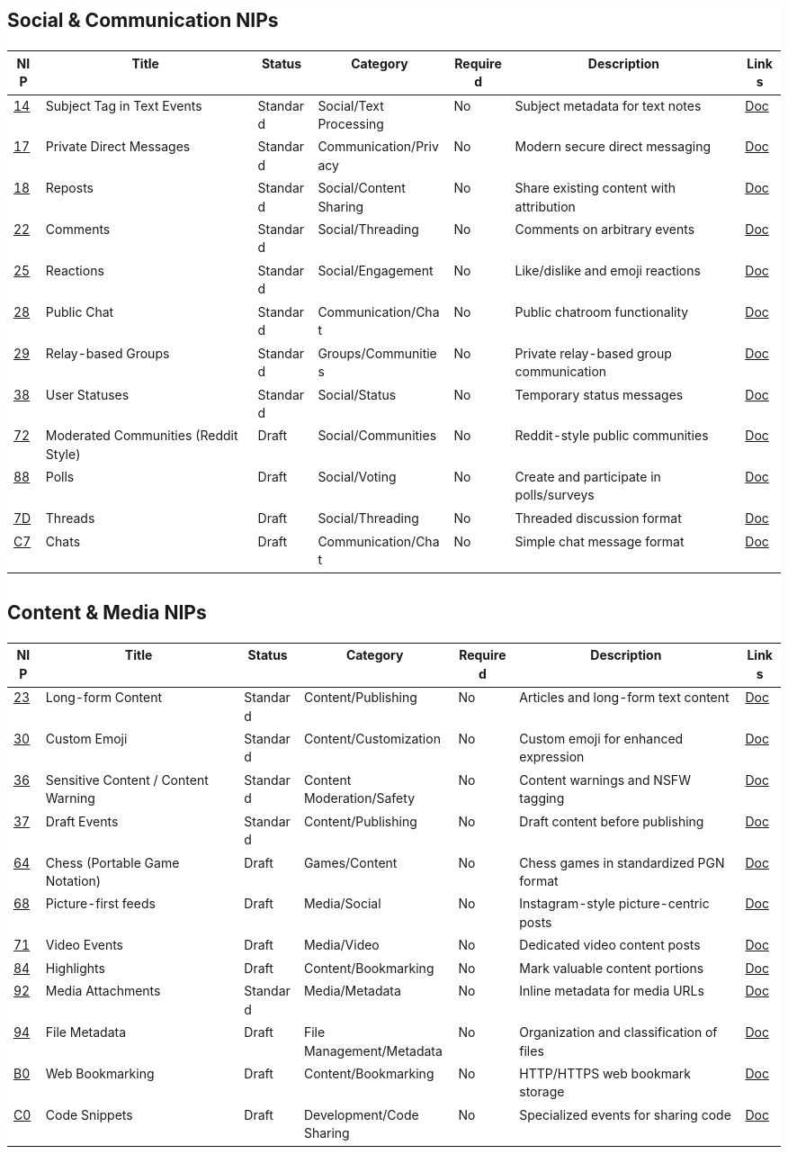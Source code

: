 ## Social & Communication NIPs

| NIP | Title | Status | Category | Required | Description | Links |
|-----|-------|--------|----------|----------|-------------|-------|
| [14](nips/14.md) | Subject Tag in Text Events | Standard | Social/Text Processing | No | Subject metadata for text notes | [Doc](nostr_docs/NIP-14.md) |
| [17](nips/17.md) | Private Direct Messages | Standard | Communication/Privacy | No | Modern secure direct messaging | [Doc](nostr_docs/NIP-17.md) |
| [18](nips/18.md) | Reposts | Standard | Social/Content Sharing | No | Share existing content with attribution | [Doc](nostr_docs/NIP-18.md) |
| [22](nips/22.md) | Comments | Standard | Social/Threading | No | Comments on arbitrary events | [Doc](nostr_docs/NIP-22.md) |
| [25](nips/25.md) | Reactions | Standard | Social/Engagement | No | Like/dislike and emoji reactions | [Doc](nostr_docs/NIP-25.md) |
| [28](nips/28.md) | Public Chat | Standard | Communication/Chat | No | Public chatroom functionality | [Doc](nostr_docs/NIP-28.md) |
| [29](nips/29.md) | Relay-based Groups | Standard | Groups/Communities | No | Private relay-based group communication | [Doc](nostr_docs/NIP-29.md) |
| [38](nips/38.md) | User Statuses | Standard | Social/Status | No | Temporary status messages | [Doc](nostr_docs/NIP-38.md) |
| [72](nips/72.md) | Moderated Communities (Reddit Style) | Draft | Social/Communities | No | Reddit-style public communities | [Doc](nostr_docs/nip-72.md) |
| [88](nips/88.md) | Polls | Draft | Social/Voting | No | Create and participate in polls/surveys | [Doc](nostr_docs/nip-88.md) |
| [7D](nips/7D.md) | Threads | Draft | Social/Threading | No | Threaded discussion format | [Doc](nostr_docs/nip-7d.md) |
| [C7](nips/C7.md) | Chats | Draft | Communication/Chat | No | Simple chat message format | [Doc](nostr_docs/nip-c7.md) |

## Content & Media NIPs

| NIP | Title | Status | Category | Required | Description | Links |
|-----|-------|--------|----------|----------|-------------|-------|
| [23](nips/23.md) | Long-form Content | Standard | Content/Publishing | No | Articles and long-form text content | [Doc](nostr_docs/NIP-23.md) |
| [30](nips/30.md) | Custom Emoji | Standard | Content/Customization | No | Custom emoji for enhanced expression | [Doc](nostr_docs/NIP-30.md) |
| [36](nips/36.md) | Sensitive Content / Content Warning | Standard | Content Moderation/Safety | No | Content warnings and NSFW tagging | [Doc](nostr_docs/NIP-36.md) |
| [37](nips/37.md) | Draft Events | Standard | Content/Publishing | No | Draft content before publishing | [Doc](nostr_docs/NIP-37.md) |
| [64](nips/64.md) | Chess (Portable Game Notation) | Draft | Games/Content | No | Chess games in standardized PGN format | [Doc](nostr_docs/nip-64.md) |
| [68](nips/68.md) | Picture-first feeds | Draft | Media/Social | No | Instagram-style picture-centric posts | [Doc](nostr_docs/nip-68.md) |
| [71](nips/71.md) | Video Events | Draft | Media/Video | No | Dedicated video content posts | [Doc](nostr_docs/nip-71.md) |
| [84](nips/84.md) | Highlights | Draft | Content/Bookmarking | No | Mark valuable content portions | [Doc](nostr_docs/nip-84.md) |
| [92](nips/92.md) | Media Attachments | Standard | Media/Metadata | No | Inline metadata for media URLs | [Doc](nostr_docs/nip-92.md) |
| [94](nips/94.md) | File Metadata | Draft | File Management/Metadata | No | Organization and classification of files | [Doc](nostr_docs/nip-94.md) |
| [B0](nips/B0.md) | Web Bookmarking | Draft | Content/Bookmarking | No | HTTP/HTTPS web bookmark storage | [Doc](nostr_docs/nip-b0.md) |
| [C0](nips/C0.md) | Code Snippets | Draft | Development/Code Sharing | No | Specialized events for sharing code | [Doc](nostr_docs/nip-c0.md) |
